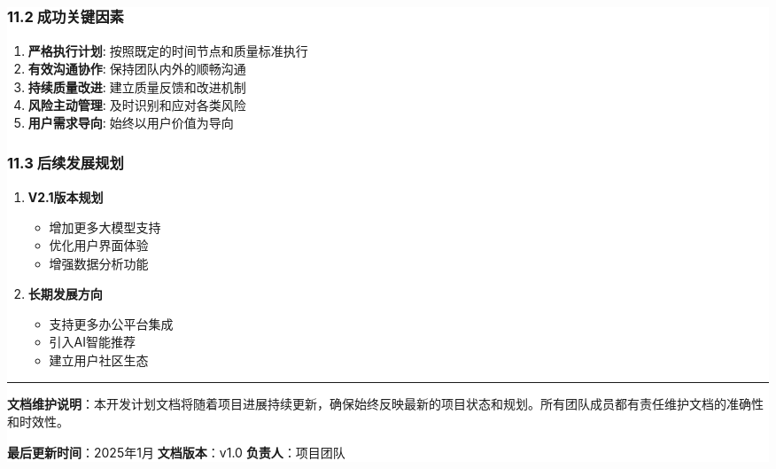 ### 11.2 成功关键因素

1. **严格执行计划**: 按照既定的时间节点和质量标准执行
2. **有效沟通协作**: 保持团队内外的顺畅沟通
3. **持续质量改进**: 建立质量反馈和改进机制
4. **风险主动管理**: 及时识别和应对各类风险
5. **用户需求导向**: 始终以用户价值为导向

### 11.3 后续发展规划

1. **V2.1版本规划**
   - 增加更多大模型支持
   - 优化用户界面体验
   - 增强数据分析功能

2. **长期发展方向**
   - 支持更多办公平台集成
   - 引入AI智能推荐
   - 建立用户社区生态

---

**文档维护说明**：本开发计划文档将随着项目进展持续更新，确保始终反映最新的项目状态和规划。所有团队成员都有责任维护文档的准确性和时效性。

**最后更新时间**：2025年1月
**文档版本**：v1.0
**负责人**：项目团队